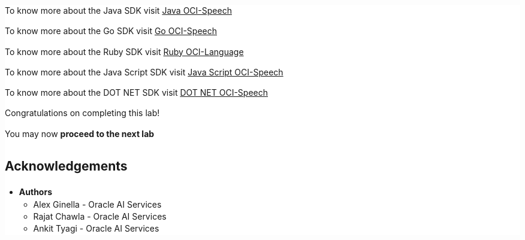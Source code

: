 To know more about the Java SDK visit [Java OCI-Speech](https://docs.oracle.com/en-us/iaas/tools/java/2.3.1/)

To know more about the Go SDK visit [Go OCI-Speech](https://docs.oracle.com/en-us/iaas/tools/go/59.0.0/aispeech/index.html)

To know more about the Ruby SDK visit [Ruby OCI-Language](https://docs.oracle.com/en-us/iaas/tools/ruby/2.14.0/OCI/AiLanguage.html)

To know more about the Java Script SDK visit [Java Script OCI-Speech](https://docs.oracle.com/en-us/iaas/tools/typescript/2.15.0/modules/_aispeech_index_.html)


To know more about the DOT NET SDK visit [DOT NET OCI-Speech](https://docs.oracle.com/en-us/iaas/tools/dotnet/32.1.0/api/Oci.AispeechService.html)

Congratulations on completing this lab!

You may now **proceed to the next lab**

## Acknowledgements
* **Authors**
    * Alex Ginella - Oracle AI Services
    * Rajat Chawla  - Oracle AI Services
    * Ankit Tyagi -  Oracle AI Services
